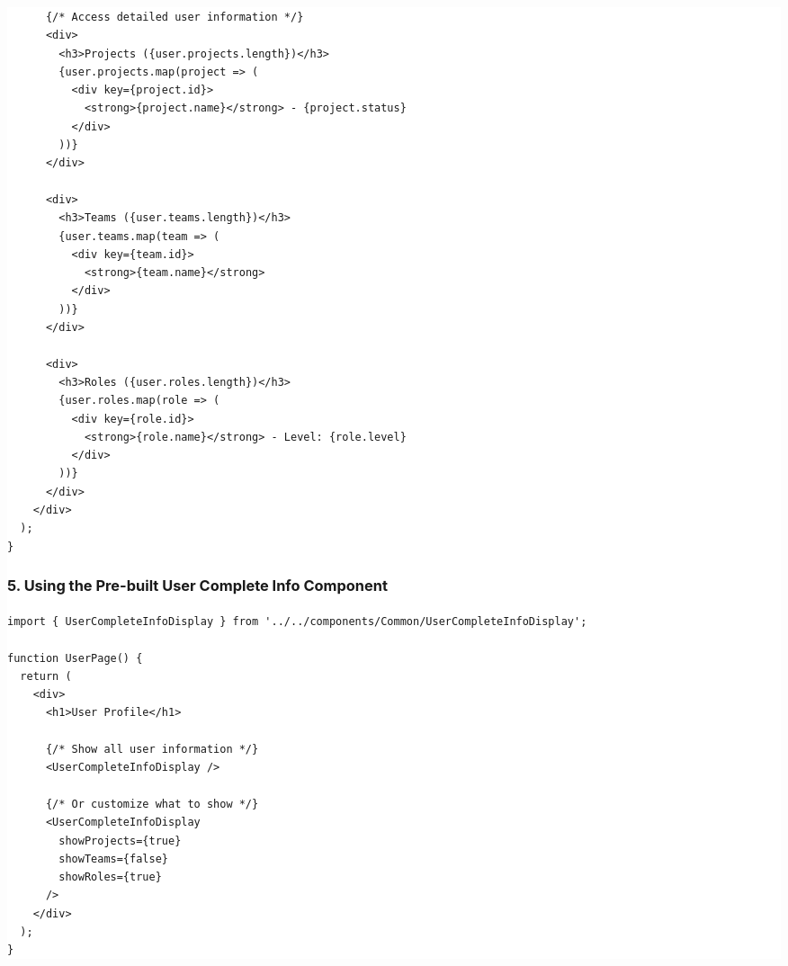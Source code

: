 ```tsx
      {/* Access detailed user information */}
      <div>
        <h3>Projects ({user.projects.length})</h3>
        {user.projects.map(project => (
          <div key={project.id}>
            <strong>{project.name}</strong> - {project.status}
          </div>
        ))}
      </div>
      
      <div>
        <h3>Teams ({user.teams.length})</h3>
        {user.teams.map(team => (
          <div key={team.id}>
            <strong>{team.name}</strong>
          </div>
        ))}
      </div>
      
      <div>
        <h3>Roles ({user.roles.length})</h3>
        {user.roles.map(role => (
          <div key={role.id}>
            <strong>{role.name}</strong> - Level: {role.level}
          </div>
        ))}
      </div>
    </div>
  );
}
```

### 5. Using the Pre-built User Complete Info Component

```tsx
import { UserCompleteInfoDisplay } from '../../components/Common/UserCompleteInfoDisplay';

function UserPage() {
  return (
    <div>
      <h1>User Profile</h1>
      
      {/* Show all user information */}
      <UserCompleteInfoDisplay />
      
      {/* Or customize what to show */}
      <UserCompleteInfoDisplay 
        showProjects={true}
        showTeams={false}
        showRoles={true}
      />
    </div>
  );
}
```

